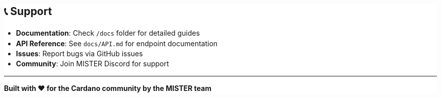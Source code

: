 ## 📞 Support

- **Documentation**: Check `/docs` folder for detailed guides
- **API Reference**: See `docs/API.md` for endpoint documentation
- **Issues**: Report bugs via GitHub issues
- **Community**: Join MISTER Discord for support

---

**Built with ❤️ for the Cardano community by the MISTER team**
